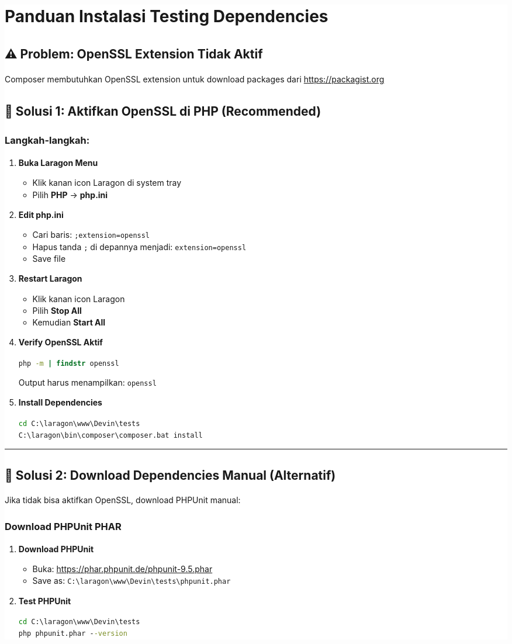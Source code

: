 # Panduan Instalasi Testing Dependencies

## ⚠️ Problem: OpenSSL Extension Tidak Aktif

Composer membutuhkan OpenSSL extension untuk download packages dari https://packagist.org

## 🔧 Solusi 1: Aktifkan OpenSSL di PHP (Recommended)

### Langkah-langkah:

1. **Buka Laragon Menu**
   - Klik kanan icon Laragon di system tray
   - Pilih **PHP** → **php.ini**

2. **Edit php.ini**
   - Cari baris: `;extension=openssl`
   - Hapus tanda `;` di depannya menjadi: `extension=openssl`
   - Save file

3. **Restart Laragon**
   - Klik kanan icon Laragon
   - Pilih **Stop All**
   - Kemudian **Start All**

4. **Verify OpenSSL Aktif**
   ```cmd
   php -m | findstr openssl
   ```
   Output harus menampilkan: `openssl`

5. **Install Dependencies**
   ```cmd
   cd C:\laragon\www\Devin\tests
   C:\laragon\bin\composer\composer.bat install
   ```

---

## 🔧 Solusi 2: Download Dependencies Manual (Alternatif)

Jika tidak bisa aktifkan OpenSSL, download PHPUnit manual:

### Download PHPUnit PHAR

1. **Download PHPUnit**
   - Buka: https://phar.phpunit.de/phpunit-9.5.phar
   - Save as: `C:\laragon\www\Devin\tests\phpunit.phar`

2. **Test PHPUnit**
   ```cmd
   cd C:\laragon\www\Devin\tests
   php phpunit.phar --version
   ```
